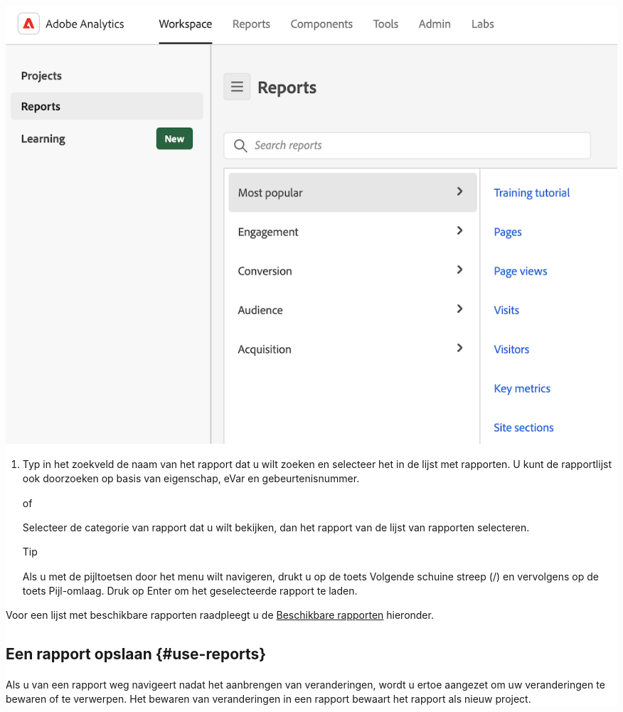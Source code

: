    ![Tabblad Rapporten](assets/view-prebuilt-reports.png)

1. Typ in het zoekveld de naam van het rapport dat u wilt zoeken en selecteer het in de lijst met rapporten. U kunt de rapportlijst ook doorzoeken op basis van eigenschap, eVar en gebeurtenisnummer. 

   of

   Selecteer de categorie van rapport dat u wilt bekijken, dan het rapport van de lijst van rapporten selecteren.

   >[!TIP]
   >
   >   Als u met de pijltoetsen door het menu wilt navigeren, drukt u op de toets Volgende schuine streep (/) en vervolgens op de toets Pijl-omlaag. Druk op Enter om het geselecteerde rapport te laden.

Voor een lijst met beschikbare rapporten raadpleegt u de [Beschikbare rapporten](#available-reports) hieronder.

## Een rapport opslaan {#use-reports}

Als u van een rapport weg navigeert nadat het aanbrengen van veranderingen, wordt u ertoe aangezet om uw veranderingen te bewaren of te verwerpen. Het bewaren van veranderingen in een rapport bewaart het rapport als nieuw project.
